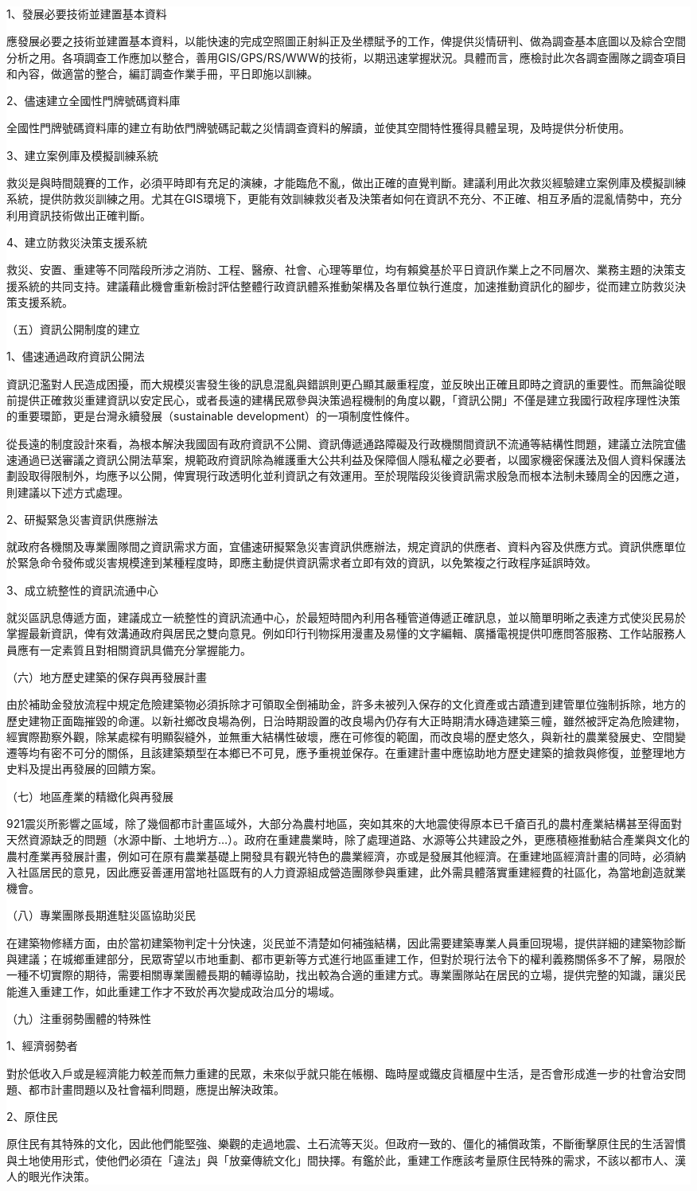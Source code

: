 1、發展必要技術並建置基本資料

應發展必要之技術並建置基本資料，以能快速的完成空照圖正射糾正及坐標賦予的工作，俾提供災情研判、做為調查基本底圖以及綜合空間分析之用。各項調查工作應加以整合，善用GIS/GPS/RS/WWW的技術，以期迅速掌握狀況。具體而言，應檢討此次各調查團隊之調查項目和內容，做適當的整合，編訂調查作業手冊，平日即施以訓練。

2、儘速建立全國性門牌號碼資料庫

全國性門牌號碼資料庫的建立有助依門牌號碼記載之災情調查資料的解讀，並使其空間特性獲得具體呈現，及時提供分析使用。

3、建立案例庫及模擬訓練系統

救災是與時間競賽的工作，必須平時即有充足的演練，才能臨危不亂，做出正確的直覺判斷。建議利用此次救災經驗建立案例庫及模擬訓練系統，提供防救災訓練之用。尤其在GIS環境下，更能有效訓練救災者及決策者如何在資訊不充分、不正確、相互矛盾的混亂情勢中，充分利用資訊技術做出正確判斷。

4、建立防救災決策支援系統

救災、安置、重建等不同階段所涉之消防、工程、醫療、社會、心理等單位，均有賴奠基於平日資訊作業上之不同層次、業務主題的決策支援系統的共同支持。建議藉此機會重新檢討評估整體行政資訊體系推動架構及各單位執行進度，加速推動資訊化的腳步，從而建立防救災決策支援系統。

（五）資訊公開制度的建立

1、儘速通過政府資訊公開法

資訊氾濫對人民造成困擾，而大規模災害發生後的訊息混亂與錯誤則更凸顯其嚴重程度，並反映出正確且即時之資訊的重要性。而無論從眼前提供正確救災重建資訊以安定民心，或者長遠的建構民眾參與決策過程機制的角度以觀，「資訊公開」不僅是建立我國行政程序理性決策的重要環節，更是台灣永續發展（sustainable
development）的一項制度性條件。

從長遠的制度設計來看，為根本解決我國固有政府資訊不公開、資訊傳遞通路障礙及行政機關間資訊不流通等結構性問題，建議立法院宜儘速通過已送審議之資訊公開法草案，規範政府資訊除為維護重大公共利益及保障個人隱私權之必要者，以國家機密保護法及個人資料保護法劃設取得限制外，均應予以公開，俾實現行政透明化並利資訊之有效運用。至於現階段災後資訊需求殷急而根本法制未臻周全的因應之道，則建議以下述方式處理。

2、研擬緊急災害資訊供應辦法

就政府各機關及專業團隊間之資訊需求方面，宜儘速研擬緊急災害資訊供應辦法，規定資訊的供應者、資料內容及供應方式。資訊供應單位於緊急命令發佈或災害規模達到某種程度時，即應主動提供資訊需求者立即有效的資訊，以免繁複之行政程序延誤時效。

3、成立統整性的資訊流通中心

就災區訊息傳遞方面，建議成立一統整性的資訊流通中心，於最短時間內利用各種管道傳遞正確訊息，並以簡單明晰之表達方式使災民易於掌握最新資訊，俾有效溝通政府與居民之雙向意見。例如印行刊物採用漫畫及易懂的文字編輯、廣播電視提供叩應問答服務、工作站服務人員應有一定素質且對相關資訊具備充分掌握能力。

（六）地方歷史建築的保存與再發展計畫

由於補助金發放流程中規定危險建築物必須拆除才可領取全倒補助金，許多未被列入保存的文化資產或古蹟遭到建管單位強制拆除，地方的歷史建物正面臨摧毀的命運。以新社鄉改良場為例，日治時期設置的改良場內仍存有大正時期清水磚造建築三幢，雖然被評定為危險建物，經實際勘察外觀，除某處樑有明顯裂縫外，並無重大結構性破壞，應在可修復的範圍，而改良場的歷史悠久，與新社的農業發展史、空間變遷等均有密不可分的關係，且該建築類型在本鄉已不可見，應予重視並保存。在重建計畫中應協助地方歷史建築的搶救與修復，並整理地方史料及提出再發展的回饋方案。

（七）地區產業的精緻化與再發展

921震災所影響之區域，除了幾個都市計畫區域外，大部分為農村地區，突如其來的大地震使得原本已千瘡百孔的農村產業結構甚至得面對天然資源缺乏的問題（水源中斷、土地坍方…）。政府在重建農業時，除了處理道路、水源等公共建設之外，更應積極推動結合產業與文化的農村產業再發展計畫，例如可在原有農業基礎上開發具有觀光特色的農業經濟，亦或是發展其他經濟。在重建地區經濟計畫的同時，必須納入社區居民的意見，因此應妥善運用當地社區既有的人力資源組成營造團隊參與重建，此外需具體落實重建經費的社區化，為當地創造就業機會。

（八）專業團隊長期進駐災區協助災民

在建築物修繕方面，由於當初建築物判定十分快速，災民並不清楚如何補強結構，因此需要建築專業人員重回現場，提供詳細的建築物診斷與建議；在城鄉重建部分，民眾寄望以市地重劃、都市更新等方式進行地區重建工作，但對於現行法令下的權利義務關係多不了解，易限於一種不切實際的期待，需要相關專業團體長期的輔導協助，找出較為合適的重建方式。專業團隊站在居民的立場，提供完整的知識，讓災民能進入重建工作，如此重建工作才不致於再次變成政治瓜分的場域。

（九）注重弱勢團體的特殊性

1、經濟弱勢者

對於低收入戶或是經濟能力較差而無力重建的民眾，未來似乎就只能在帳棚、臨時屋或鐵皮貨櫃屋中生活，是否會形成進一步的社會治安問題、都市計畫問題以及社會福利問題，應提出解決政策。

2、原住民

原住民有其特殊的文化，因此他們能堅強、樂觀的走過地震、土石流等天災。但政府一致的、僵化的補償政策，不斷衝擊原住民的生活習慣與土地使用形式，使他們必須在「違法」與「放棄傳統文化」間抉擇。有鑑於此，重建工作應該考量原住民特殊的需求，不該以都市人、漢人的眼光作決策。
